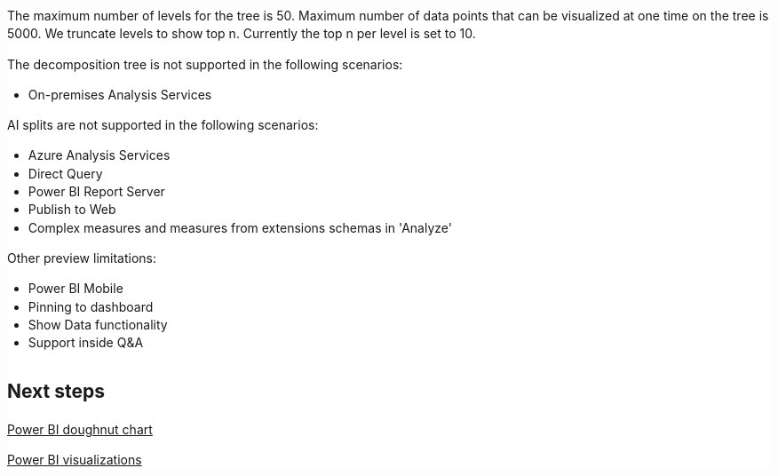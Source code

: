 The maximum number of levels for the tree is 50. Maximum number of data points that can be visualized at one time on the tree is 5000. We truncate levels to show top n. Currently the top n per level is set to 10. 

The decomposition tree is not supported in the following scenarios:  
-	On-premises Analysis Services

AI splits are not supported in the following scenarios:  
-	Azure Analysis Services
-	Direct Query
-	Power BI Report Server
-	Publish to Web
-	Complex measures and measures from extensions schemas in 'Analyze'

Other preview limitations:
- Power BI Mobile  
- Pinning to dashboard
- Show Data functionality
- Support inside Q&A

## Next steps

[Power BI doughnut chart](power-bi-visualization-doughnut-charts.md)

[Power BI visualizations](power-bi-report-visualizations.md)

